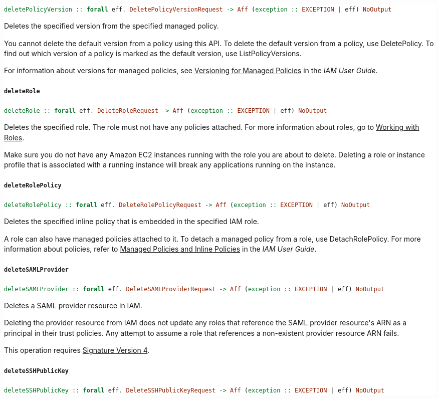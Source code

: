 ``` purescript
deletePolicyVersion :: forall eff. DeletePolicyVersionRequest -> Aff (exception :: EXCEPTION | eff) NoOutput
```

<p>Deletes the specified version from the specified managed policy.</p> <p>You cannot delete the default version from a policy using this API. To delete the default version from a policy, use <a>DeletePolicy</a>. To find out which version of a policy is marked as the default version, use <a>ListPolicyVersions</a>.</p> <p>For information about versions for managed policies, see <a href="http://docs.aws.amazon.com/IAM/latest/UserGuide/policies-managed-versions.html">Versioning for Managed Policies</a> in the <i>IAM User Guide</i>.</p>

#### `deleteRole`

``` purescript
deleteRole :: forall eff. DeleteRoleRequest -> Aff (exception :: EXCEPTION | eff) NoOutput
```

<p>Deletes the specified role. The role must not have any policies attached. For more information about roles, go to <a href="http://docs.aws.amazon.com/IAM/latest/UserGuide/WorkingWithRoles.html">Working with Roles</a>.</p> <important> <p>Make sure you do not have any Amazon EC2 instances running with the role you are about to delete. Deleting a role or instance profile that is associated with a running instance will break any applications running on the instance.</p> </important>

#### `deleteRolePolicy`

``` purescript
deleteRolePolicy :: forall eff. DeleteRolePolicyRequest -> Aff (exception :: EXCEPTION | eff) NoOutput
```

<p>Deletes the specified inline policy that is embedded in the specified IAM role.</p> <p>A role can also have managed policies attached to it. To detach a managed policy from a role, use <a>DetachRolePolicy</a>. For more information about policies, refer to <a href="http://docs.aws.amazon.com/IAM/latest/UserGuide/policies-managed-vs-inline.html">Managed Policies and Inline Policies</a> in the <i>IAM User Guide</i>.</p>

#### `deleteSAMLProvider`

``` purescript
deleteSAMLProvider :: forall eff. DeleteSAMLProviderRequest -> Aff (exception :: EXCEPTION | eff) NoOutput
```

<p>Deletes a SAML provider resource in IAM.</p> <p>Deleting the provider resource from IAM does not update any roles that reference the SAML provider resource's ARN as a principal in their trust policies. Any attempt to assume a role that references a non-existent provider resource ARN fails.</p> <note> <p> This operation requires <a href="http://docs.aws.amazon.com/general/latest/gr/signature-version-4.html">Signature Version 4</a>.</p> </note>

#### `deleteSSHPublicKey`

``` purescript
deleteSSHPublicKey :: forall eff. DeleteSSHPublicKeyRequest -> Aff (exception :: EXCEPTION | eff) NoOutput
```
